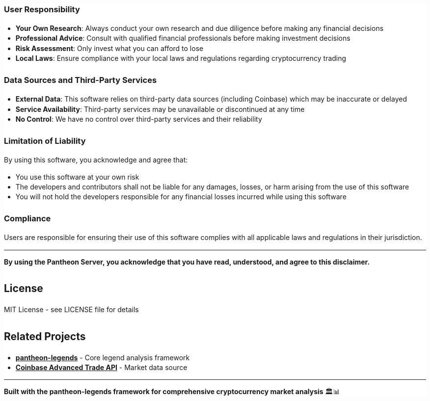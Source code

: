 ### User Responsibility
- **Your Own Research**: Always conduct your own research and due diligence before making any financial decisions
- **Professional Advice**: Consult with qualified financial professionals before making investment decisions
- **Risk Assessment**: Only invest what you can afford to lose
- **Local Laws**: Ensure compliance with your local laws and regulations regarding cryptocurrency trading

### Data Sources and Third-Party Services
- **External Data**: This software relies on third-party data sources (including Coinbase) which may be inaccurate or delayed
- **Service Availability**: Third-party services may be unavailable or discontinued at any time
- **No Control**: We have no control over third-party services and their reliability

### Limitation of Liability
By using this software, you acknowledge and agree that:
- You use this software at your own risk
- The developers and contributors shall not be liable for any damages, losses, or harm arising from the use of this software
- You will not hold the developers responsible for any financial losses incurred while using this software

### Compliance
Users are responsible for ensuring their use of this software complies with all applicable laws and regulations in their jurisdiction.

---

**By using the Pantheon Server, you acknowledge that you have read, understood, and agree to this disclaimer.**

## License

MIT License - see LICENSE file for details

## Related Projects

- **[pantheon-legends](https://github.com/SpartanDigitalDotNet/pantheon-legends)** - Core legend analysis framework
- **[Coinbase Advanced Trade API](https://docs.cloud.coinbase.com/advanced-trade-api/docs/welcome)** - Market data source

---

**Built with the pantheon-legends framework for comprehensive cryptocurrency market analysis** 🏛️📊



